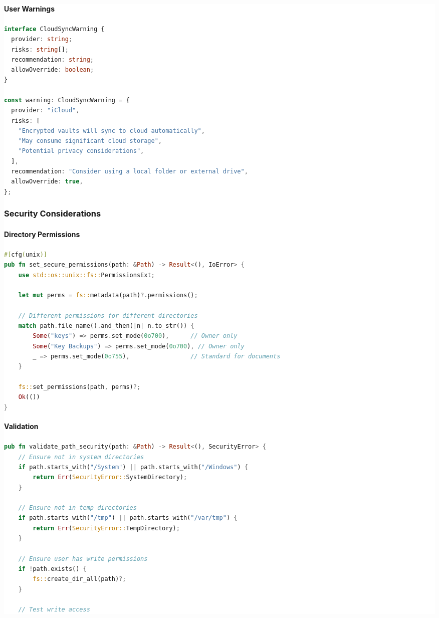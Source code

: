 #### User Warnings

```typescript
interface CloudSyncWarning {
  provider: string;
  risks: string[];
  recommendation: string;
  allowOverride: boolean;
}

const warning: CloudSyncWarning = {
  provider: "iCloud",
  risks: [
    "Encrypted vaults will sync to cloud automatically",
    "May consume significant cloud storage",
    "Potential privacy considerations",
  ],
  recommendation: "Consider using a local folder or external drive",
  allowOverride: true,
};
```

### Security Considerations

#### Directory Permissions

```rust
#[cfg(unix)]
pub fn set_secure_permissions(path: &Path) -> Result<(), IoError> {
    use std::os::unix::fs::PermissionsExt;

    let mut perms = fs::metadata(path)?.permissions();

    // Different permissions for different directories
    match path.file_name().and_then(|n| n.to_str()) {
        Some("keys") => perms.set_mode(0o700),      // Owner only
        Some("Key Backups") => perms.set_mode(0o700), // Owner only
        _ => perms.set_mode(0o755),                 // Standard for documents
    }

    fs::set_permissions(path, perms)?;
    Ok(())
}
```

#### Validation

```rust
pub fn validate_path_security(path: &Path) -> Result<(), SecurityError> {
    // Ensure not in system directories
    if path.starts_with("/System") || path.starts_with("/Windows") {
        return Err(SecurityError::SystemDirectory);
    }

    // Ensure not in temp directories
    if path.starts_with("/tmp") || path.starts_with("/var/tmp") {
        return Err(SecurityError::TempDirectory);
    }

    // Ensure user has write permissions
    if !path.exists() {
        fs::create_dir_all(path)?;
    }

    // Test write access
```
